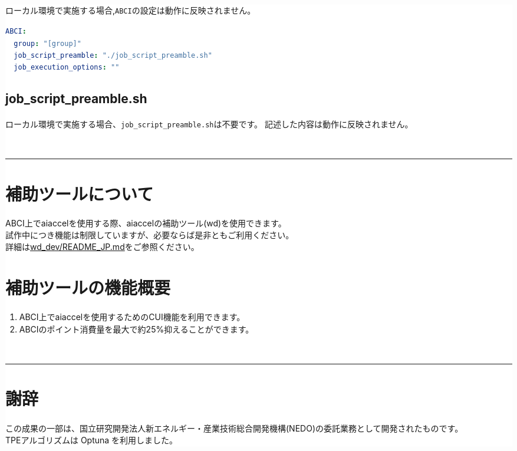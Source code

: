 ローカル環境で実施する場合,`ABCI`の設定は動作に反映されません。
```yaml
ABCI:
  group: "[group]"
  job_script_preamble: "./job_script_preamble.sh"
  job_execution_options: ""
```

## job_script_preamble.sh

ローカル環境で実施する場合、`job_script_preamble.sh`は不要です。
記述した内容は動作に反映されません。




<br>
<hr>

# 補助ツールについて

ABCI上でaiaccelを使用する際、aiaccelの補助ツール(wd)を使用できます。<br>
試作中につき機能は制限していますが、必要ならば是非ともご利用ください。<br>
詳細は[wd_dev/README_JP.md]をご参照ください。


# 補助ツールの機能概要

1. ABCI上でaiaccelを使用するためのCUI機能を利用できます。
2. ABCIのポイント消費量を最大で約25%抑えることができます。

[wd_dev/README_JP.md]:wd_dev/README_JP.md

<br>
<hr>


# 謝辞

この成果の一部は、国立研究開発法人新エネルギー・産業技術総合開発機構(NEDO)の委託業務として開発されたものです。<BR>
TPEアルゴリズムは Optuna を利用しました。
